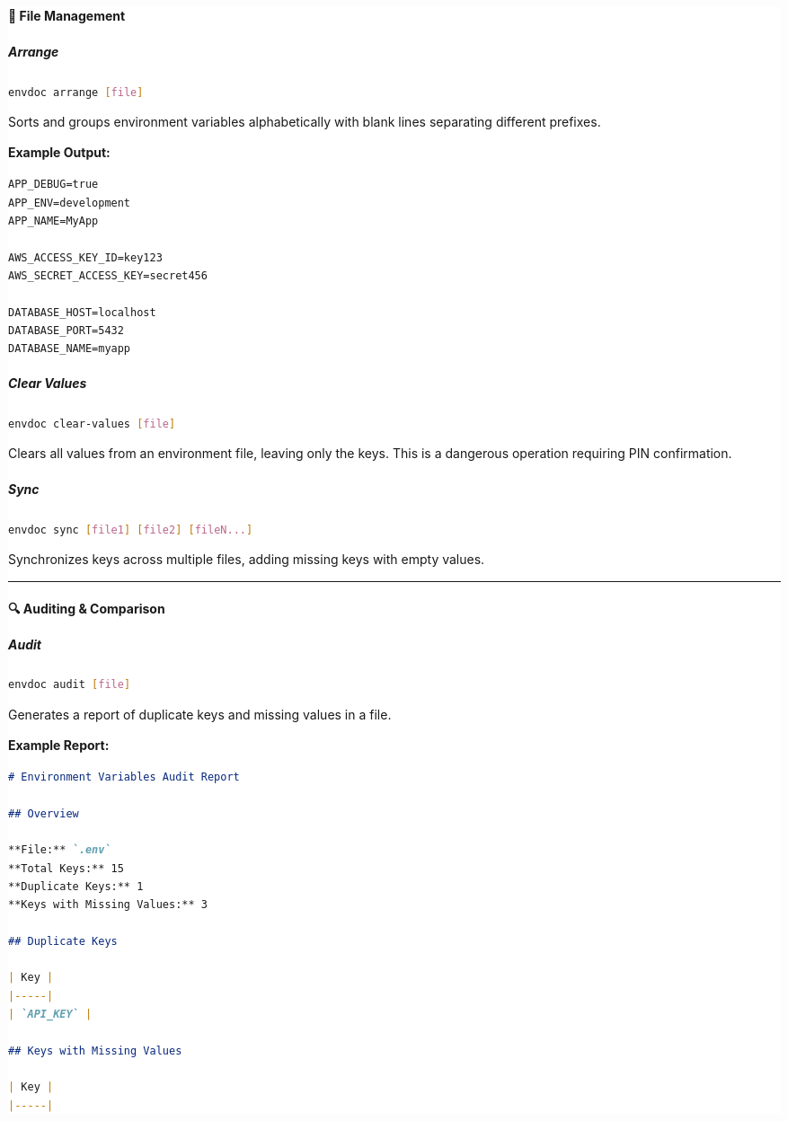 #### 📑 File Management

##### Arrange
```bash
envdoc arrange [file]
```
Sorts and groups environment variables alphabetically with blank lines separating different prefixes.

**Example Output:**
```env
APP_DEBUG=true
APP_ENV=development
APP_NAME=MyApp

AWS_ACCESS_KEY_ID=key123
AWS_SECRET_ACCESS_KEY=secret456

DATABASE_HOST=localhost
DATABASE_PORT=5432
DATABASE_NAME=myapp
```

##### Clear Values
```bash
envdoc clear-values [file]
```
Clears all values from an environment file, leaving only the keys. This is a dangerous operation requiring PIN confirmation.

##### Sync
```bash
envdoc sync [file1] [file2] [fileN...]
```
Synchronizes keys across multiple files, adding missing keys with empty values.

-----------------------------------------------------------------------

#### 🔍 Auditing & Comparison

##### Audit
```bash
envdoc audit [file]
```
Generates a report of duplicate keys and missing values in a file.

**Example Report:**
```markdown
# Environment Variables Audit Report

## Overview

**File:** `.env`
**Total Keys:** 15
**Duplicate Keys:** 1
**Keys with Missing Values:** 3

## Duplicate Keys

| Key |
|-----|
| `API_KEY` |

## Keys with Missing Values

| Key |
|-----|
```